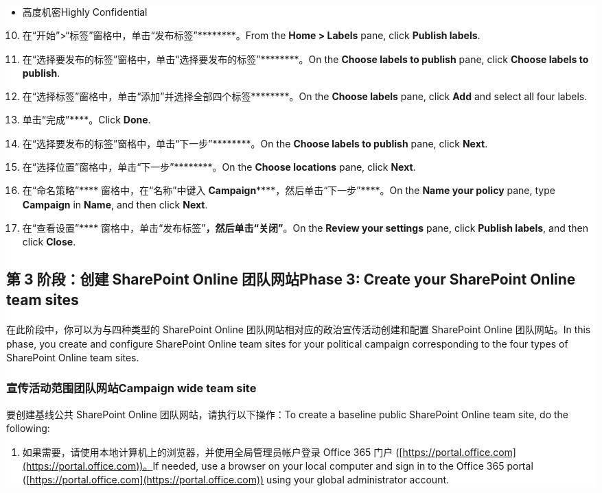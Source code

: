   - <span data-ttu-id="ab4b5-123">高度机密</span><span class="sxs-lookup"><span data-stu-id="ab4b5-123">Highly Confidential</span></span>
    
10. <span data-ttu-id="ab4b5-124">在“开始”>“标签”窗格中，单击“发布标签”********。</span><span class="sxs-lookup"><span data-stu-id="ab4b5-124">From the **Home > Labels** pane, click **Publish labels**.</span></span>
    
11. <span data-ttu-id="ab4b5-125">在“选择要发布的标签”窗格中，单击“选择要发布的标签”********。</span><span class="sxs-lookup"><span data-stu-id="ab4b5-125">On the **Choose labels to publish** pane, click **Choose labels to publish**.</span></span>
    
12. <span data-ttu-id="ab4b5-126">在“选择标签”窗格中，单击“添加”并选择全部四个标签********。</span><span class="sxs-lookup"><span data-stu-id="ab4b5-126">On the **Choose labels** pane, click **Add** and select all four labels.</span></span>
    
13. <span data-ttu-id="ab4b5-127">单击“完成”****。</span><span class="sxs-lookup"><span data-stu-id="ab4b5-127">Click **Done**.</span></span>
    
14. <span data-ttu-id="ab4b5-128">在“选择要发布的标签”窗格中，单击“下一步”********。</span><span class="sxs-lookup"><span data-stu-id="ab4b5-128">On the **Choose labels to publish** pane, click **Next**.</span></span>
    
15. <span data-ttu-id="ab4b5-129">在“选择位置”窗格中，单击“下一步”********。</span><span class="sxs-lookup"><span data-stu-id="ab4b5-129">On the **Choose locations** pane, click **Next**.</span></span>
    
16. <span data-ttu-id="ab4b5-130">在“命名策略”**** 窗格中，在“名称”中键入 **Campaign******，然后单击“下一步”****。</span><span class="sxs-lookup"><span data-stu-id="ab4b5-130">On the **Name your policy** pane, type **Campaign** in **Name**, and then click **Next**.</span></span>
    
17. <span data-ttu-id="ab4b5-131">在“查看设置”**** 窗格中，单击“发布标签”****，然后单击“关闭”****。</span><span class="sxs-lookup"><span data-stu-id="ab4b5-131">On the **Review your settings** pane, click **Publish labels**, and then click **Close**.</span></span>
    
## <a name="phase-3-create-your-sharepoint-online-team-sites"></a><span data-ttu-id="ab4b5-132">第 3 阶段：创建 SharePoint Online 团队网站</span><span class="sxs-lookup"><span data-stu-id="ab4b5-132">Phase 3: Create your SharePoint Online team sites</span></span>

<span data-ttu-id="ab4b5-133">在此阶段中，你可以为与四种类型的 SharePoint Online 团队网站相对应的政治宣传活动创建和配置 SharePoint Online 团队网站。</span><span class="sxs-lookup"><span data-stu-id="ab4b5-133">In this phase, you create and configure SharePoint Online team sites for your political campaign corresponding to the four types of SharePoint Online team sites.</span></span>
  
### <a name="campaign-wide-team-site"></a><span data-ttu-id="ab4b5-134">宣传活动范围团队网站</span><span class="sxs-lookup"><span data-stu-id="ab4b5-134">Campaign wide team site</span></span>

<span data-ttu-id="ab4b5-135">要创建基线公共 SharePoint Online 团队网站，请执行以下操作：</span><span class="sxs-lookup"><span data-stu-id="ab4b5-135">To create a baseline public SharePoint Online team site, do the following:</span></span>
  
1. <span data-ttu-id="ab4b5-136">如果需要，请使用本地计算机上的浏览器，并使用全局管理员帐户登录 Office 365 门户 ([https://portal.office.com](https://portal.office.com))。</span><span class="sxs-lookup"><span data-stu-id="ab4b5-136">If needed, use a browser on your local computer and sign in to the Office 365 portal ([https://portal.office.com](https://portal.office.com)) using your global administrator account.</span></span>
    